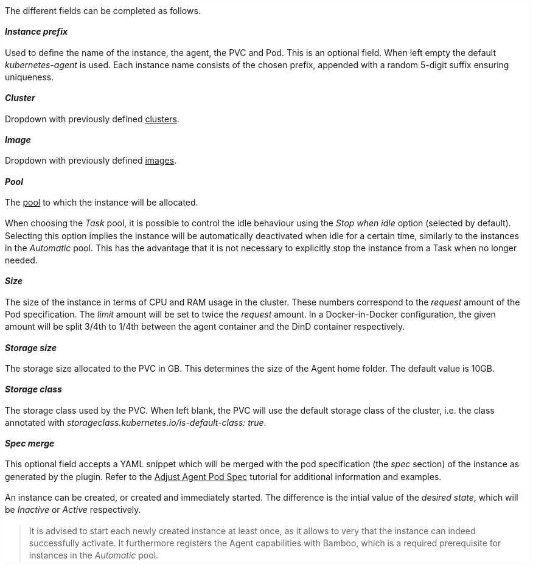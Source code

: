 The different fields can be completed as follows.

***Instance prefix***

Used to define the name of the instance, the agent, the PVC and Pod. This is an optional field. When left empty the default *kubernetes-agent* is used.
Each instance name consists of the chosen prefix, appended with a random 5-digit suffix ensuring uniqueness.

***Cluster***

Dropdown with previously defined [clusters](/administration/clusters/clusters.md).

***Image***

Dropdown with previously defined [images](/administration/images/images.md).

***Pool***

The [pool](/administration/instances/instances.md?id=instance-pools) to which the instance will be allocated.

When choosing the *Task* pool, it is possible to control the idle behaviour using the *Stop when idle* option (selected by default).
Selecting this option implies the instance will be automatically deactivated when idle for a certain time, similarly to the instances in the *Automatic* pool.
This has the advantage that it is not necessary to explicitly stop the instance from a Task when no longer needed.

***Size***

The size of the instance in terms of CPU and RAM usage in the cluster.
These numbers correspond to the *request* amount of the Pod specification. The *limit* amount will be set to twice the *request* amount.
In a Docker-in-Docker configuration, the given amount will be split 3/4th to 1/4th between the agent container and the DinD container respectively.

***Storage size***

The storage size allocated to the PVC in GB. This determines the size of the Agent home folder. The default value is 10GB.

***Storage class***

The storage class used by the PVC. When left blank, the PVC will use the default storage class of the cluster, i.e. the class
annotated with *storageclass.kubernetes.io/is-default-class: true*.

***Spec merge***

This optional field accepts a YAML snippet which will be merged with the pod specification (the *spec* section) of the instance as generated by the plugin.
Refer to the [Adjust Agent Pod Spec](/tutorials/agent_pod_spec.md) tutorial for additional information and examples.

An instance can be created, or created and immediately started. The difference is the intial value of the *desired state*, which will be
*Inactive* or *Active* respectively.

> It is advised to start each newly created instance at least once, as it allows to very that the instance can indeed successfully activate.
> It furthermore registers the Agent capabilities with Bamboo, which is a required prerequisite for instances in the *Automatic* pool.  
